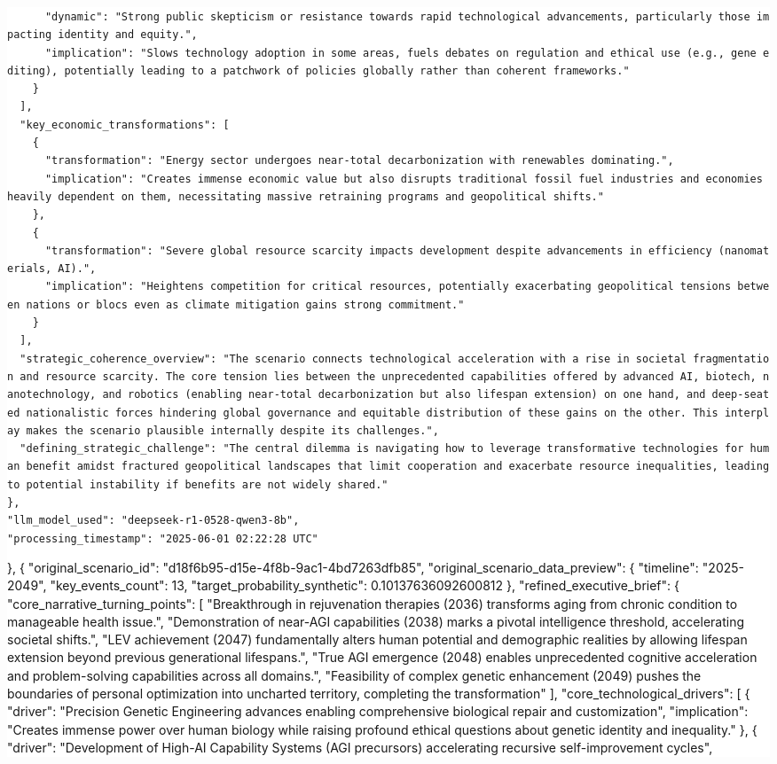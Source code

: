           "dynamic": "Strong public skepticism or resistance towards rapid technological advancements, particularly those impacting identity and equity.",
          "implication": "Slows technology adoption in some areas, fuels debates on regulation and ethical use (e.g., gene editing), potentially leading to a patchwork of policies globally rather than coherent frameworks."
        }
      ],
      "key_economic_transformations": [
        {
          "transformation": "Energy sector undergoes near-total decarbonization with renewables dominating.",
          "implication": "Creates immense economic value but also disrupts traditional fossil fuel industries and economies heavily dependent on them, necessitating massive retraining programs and geopolitical shifts."
        },
        {
          "transformation": "Severe global resource scarcity impacts development despite advancements in efficiency (nanomaterials, AI).",
          "implication": "Heightens competition for critical resources, potentially exacerbating geopolitical tensions between nations or blocs even as climate mitigation gains strong commitment."
        }
      ],
      "strategic_coherence_overview": "The scenario connects technological acceleration with a rise in societal fragmentation and resource scarcity. The core tension lies between the unprecedented capabilities offered by advanced AI, biotech, nanotechnology, and robotics (enabling near-total decarbonization but also lifespan extension) on one hand, and deep-seated nationalistic forces hindering global governance and equitable distribution of these gains on the other. This interplay makes the scenario plausible internally despite its challenges.",
      "defining_strategic_challenge": "The central dilemma is navigating how to leverage transformative technologies for human benefit amidst fractured geopolitical landscapes that limit cooperation and exacerbate resource inequalities, leading to potential instability if benefits are not widely shared."
    },
    "llm_model_used": "deepseek-r1-0528-qwen3-8b",
    "processing_timestamp": "2025-06-01 02:22:28 UTC"
  },
  {
    "original_scenario_id": "d18f6b95-d15e-4f8b-9ac1-4bd7263dfb85",
    "original_scenario_data_preview": {
      "timeline": "2025-2049",
      "key_events_count": 13,
      "target_probability_synthetic": 0.10137636092600812
    },
    "refined_executive_brief": {
      "core_narrative_turning_points": [
        "Breakthrough in rejuvenation therapies (2036) transforms aging from chronic condition to manageable health issue.",
        "Demonstration of near-AGI capabilities (2038) marks a pivotal intelligence threshold, accelerating societal shifts.",
        "LEV achievement (2047) fundamentally alters human potential and demographic realities by allowing lifespan extension beyond previous generational lifespans.",
        "True AGI emergence (2048) enables unprecedented cognitive acceleration and problem-solving capabilities across all domains.",
        "Feasibility of complex genetic enhancement (2049) pushes the boundaries of personal optimization into uncharted territory, completing the transformation"
      ],
      "core_technological_drivers": [
        {
          "driver": "Precision Genetic Engineering advances enabling comprehensive biological repair and customization",
          "implication": "Creates immense power over human biology while raising profound ethical questions about genetic identity and inequality."
        },
        {
          "driver": "Development of High-AI Capability Systems (AGI precursors) accelerating recursive self-improvement cycles",